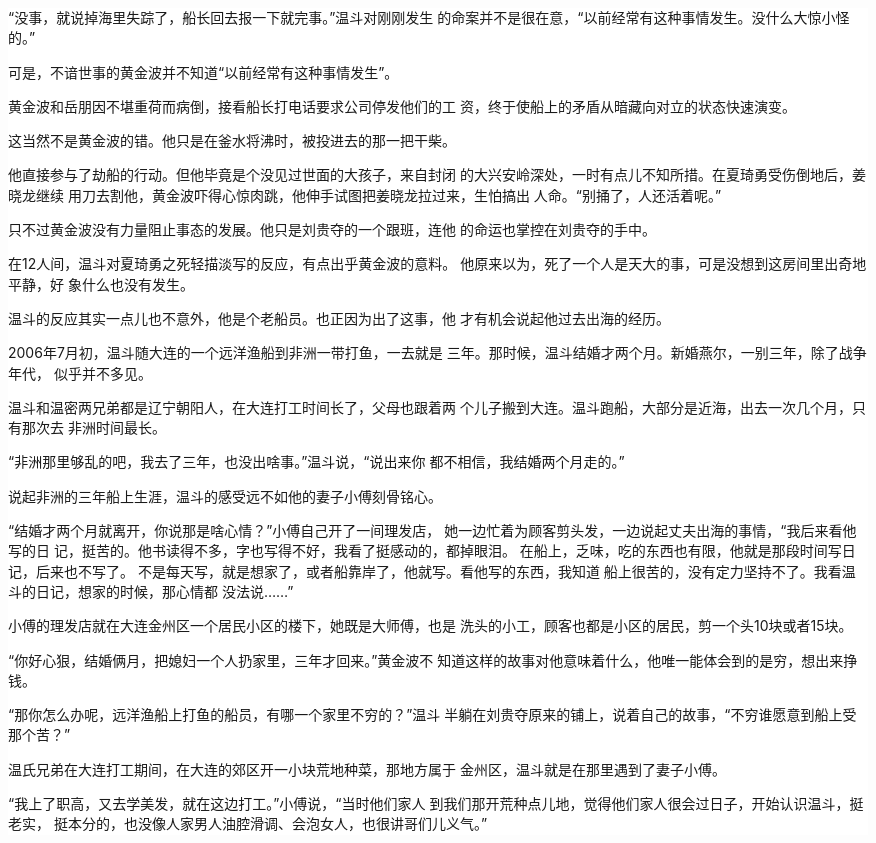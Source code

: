   “没事，就说掉海里失踪了，船长回去报一下就完事。”温斗对刚刚发生
的命案并不是很在意，“以前经常有这种事情发生。没什么大惊小怪的。”

  可是，不谙世事的黄金波并不知道“以前经常有这种事情发生”。

  黄金波和岳朋因不堪重荷而病倒，接看船长打电话要求公司停发他们的工
资，终于使船上的矛盾从暗藏向对立的状态快速演变。

  这当然不是黄金波的错。他只是在釜水将沸时，被投进去的那一把干柴。

  他直接参与了劫船的行动。但他毕竟是个没见过世面的大孩子，来自封闭
的大兴安岭深处，一时有点儿不知所措。在夏琦勇受伤倒地后，姜晓龙继续
用刀去割他，黄金波吓得心惊肉跳，他伸手试图把姜晓龙拉过来，生怕搞出
人命。“别捅了，人还活着呢。”

  只不过黄金波没有力量阻止事态的发展。他只是刘贵夺的一个跟班，连他
的命运也掌控在刘贵夺的手中。

  在12人间，温斗对夏琦勇之死轻描淡写的反应，有点出乎黄金波的意料。
他原来以为，死了一个人是天大的事，可是没想到这房间里出奇地平静，好
象什么也没有发生。

  温斗的反应其实一点儿也不意外，他是个老船员。也正因为出了这事，他
才有机会说起他过去出海的经历。

  2006年7月初，温斗随大连的一个远洋渔船到非洲一带打鱼，一去就是
三年。那时候，温斗结婚才两个月。新婚燕尔，一别三年，除了战争年代，
似乎并不多见。

  温斗和温密两兄弟都是辽宁朝阳人，在大连打工时间长了，父母也跟着两
个儿子搬到大连。温斗跑船，大部分是近海，出去一次几个月，只有那次去
非洲时间最长。

  “非洲那里够乱的吧，我去了三年，也没出啥事。”温斗说，“说出来你
都不相信，我结婚两个月走的。”

  说起非洲的三年船上生涯，温斗的感受远不如他的妻子小傅刻骨铭心。

  “结婚才两个月就离开，你说那是啥心情？”小傅自己开了一间理发店，
她一边忙着为顾客剪头发，一边说起丈夫出海的事情，“我后来看他写的日
记，挺苦的。他书读得不多，字也写得不好，我看了挺感动的，都掉眼泪。
在船上，乏味，吃的东西也有限，他就是那段时间写日记，后来也不写了。
不是每天写，就是想家了，或者船靠岸了，他就写。看他写的东西，我知道
船上很苦的，没有定力坚持不了。我看温斗的日记，想家的时候，那心情都
没法说……”

  小傅的理发店就在大连金州区一个居民小区的楼下，她既是大师傅，也是
洗头的小工，顾客也都是小区的居民，剪一个头10块或者15块。

  “你好心狠，结婚俩月，把媳妇一个人扔家里，三年才回来。”黄金波不
知道这样的故事对他意味着什么，他唯一能体会到的是穷，想出来挣钱。

  “那你怎么办呢，远洋渔船上打鱼的船员，有哪一个家里不穷的？”温斗
半躺在刘贵夺原来的铺上，说着自己的故事，“不穷谁愿意到船上受那个苦？”

  温氏兄弟在大连打工期间，在大连的郊区开一小块荒地种菜，那地方属于
金州区，温斗就是在那里遇到了妻子小傅。

  “我上了职高，又去学美发，就在这边打工。”小傅说，“当时他们家人
到我们那开荒种点儿地，觉得他们家人很会过日子，开始认识温斗，挺老实，
挺本分的，也没像人家男人油腔滑调、会泡女人，也很讲哥们儿义气。”
